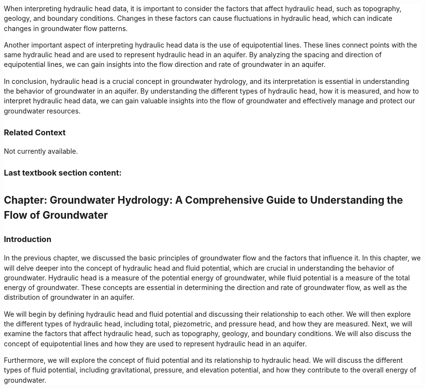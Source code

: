 

When interpreting hydraulic head data, it is important to consider the factors that affect hydraulic head, such as topography, geology, and boundary conditions. Changes in these factors can cause fluctuations in hydraulic head, which can indicate changes in groundwater flow patterns.



Another important aspect of interpreting hydraulic head data is the use of equipotential lines. These lines connect points with the same hydraulic head and are used to represent hydraulic head in an aquifer. By analyzing the spacing and direction of equipotential lines, we can gain insights into the flow direction and rate of groundwater in an aquifer.



In conclusion, hydraulic head is a crucial concept in groundwater hydrology, and its interpretation is essential in understanding the behavior of groundwater in an aquifer. By understanding the different types of hydraulic head, how it is measured, and how to interpret hydraulic head data, we can gain valuable insights into the flow of groundwater and effectively manage and protect our groundwater resources. 





### Related Context

Not currently available.



### Last textbook section content:



## Chapter: Groundwater Hydrology: A Comprehensive Guide to Understanding the Flow of Groundwater



### Introduction



In the previous chapter, we discussed the basic principles of groundwater flow and the factors that influence it. In this chapter, we will delve deeper into the concept of hydraulic head and fluid potential, which are crucial in understanding the behavior of groundwater. Hydraulic head is a measure of the potential energy of groundwater, while fluid potential is a measure of the total energy of groundwater. These concepts are essential in determining the direction and rate of groundwater flow, as well as the distribution of groundwater in an aquifer.



We will begin by defining hydraulic head and fluid potential and discussing their relationship to each other. We will then explore the different types of hydraulic head, including total, piezometric, and pressure head, and how they are measured. Next, we will examine the factors that affect hydraulic head, such as topography, geology, and boundary conditions. We will also discuss the concept of equipotential lines and how they are used to represent hydraulic head in an aquifer.



Furthermore, we will explore the concept of fluid potential and its relationship to hydraulic head. We will discuss the different types of fluid potential, including gravitational, pressure, and elevation potential, and how they contribute to the overall energy of groundwater. 
